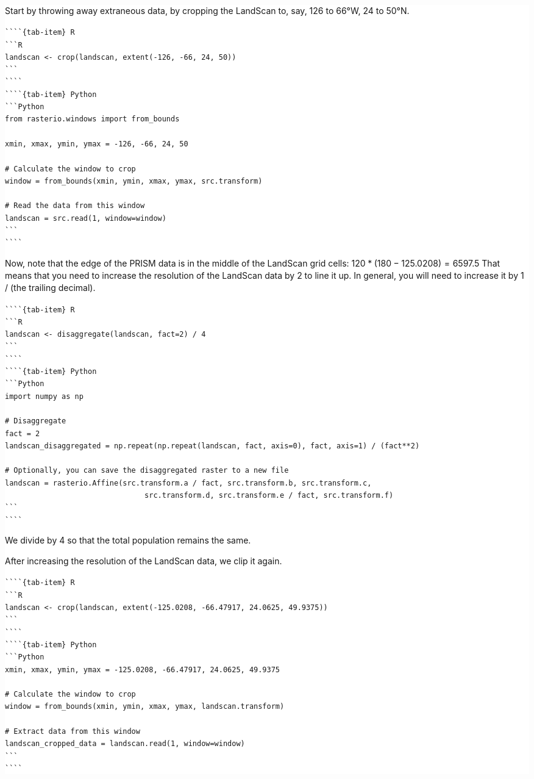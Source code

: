 Start by throwing away extraneous data, by cropping the LandScan to, say,
126 to 66°W, 24 to 50°N.

`````{tab-set}
````{tab-item} R
```R
landscan <- crop(landscan, extent(-126, -66, 24, 50))
```
````
````{tab-item} Python
```Python
from rasterio.windows import from_bounds

xmin, xmax, ymin, ymax = -126, -66, 24, 50

# Calculate the window to crop
window = from_bounds(xmin, ymin, xmax, ymax, src.transform)

# Read the data from this window
landscan = src.read(1, window=window)
```
````
`````

Now, note that the edge of the PRISM data is in the middle of the LandScan grid cells:
    $120 * (180 - 125.0208) = 6597.5$
    That means that you need to increase the resolution of the LandScan data by 2 to line it up. In general, you will need to increase it by 1 / (the trailing decimal).

`````{tab-set}
````{tab-item} R
```R
landscan <- disaggregate(landscan, fact=2) / 4
```
````
````{tab-item} Python
```Python
import numpy as np

# Disaggregate
fact = 2
landscan_disaggregated = np.repeat(np.repeat(landscan, fact, axis=0), fact, axis=1) / (fact**2)

# Optionally, you can save the disaggregated raster to a new file
landscan = rasterio.Affine(src.transform.a / fact, src.transform.b, src.transform.c,
                                src.transform.d, src.transform.e / fact, src.transform.f)
```
````
`````

We divide by 4 so that the total population remains the same.

After increasing the resolution of the LandScan data, we clip it again.

`````{tab-set}
````{tab-item} R
```R
landscan <- crop(landscan, extent(-125.0208, -66.47917, 24.0625, 49.9375))
```
````
````{tab-item} Python
```Python
xmin, xmax, ymin, ymax = -125.0208, -66.47917, 24.0625, 49.9375

# Calculate the window to crop
window = from_bounds(xmin, ymin, xmax, ymax, landscan.transform)

# Extract data from this window
landscan_cropped_data = landscan.read(1, window=window)
```
````
`````

